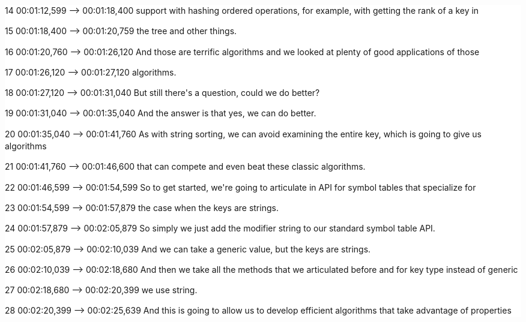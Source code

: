 14
00:01:12,599 --> 00:01:18,400
support with hashing ordered operations, for example, with getting the rank of a key in

15
00:01:18,400 --> 00:01:20,759
the tree and other things.

16
00:01:20,760 --> 00:01:26,120
And those are terrific algorithms and we looked at plenty of good applications of those

17
00:01:26,120 --> 00:01:27,120
algorithms.

18
00:01:27,120 --> 00:01:31,040
But still there's a question, could we do better?

19
00:01:31,040 --> 00:01:35,040
And the answer is that yes, we can do better.

20
00:01:35,040 --> 00:01:41,760
As with string sorting, we can avoid examining the entire key, which is going to give us algorithms

21
00:01:41,760 --> 00:01:46,600
that can compete and even beat these classic algorithms.

22
00:01:46,599 --> 00:01:54,599
So to get started, we're going to articulate in API for symbol tables that specialize for

23
00:01:54,599 --> 00:01:57,879
the case when the keys are strings.

24
00:01:57,879 --> 00:02:05,879
So simply we just add the modifier string to our standard symbol table API.

25
00:02:05,879 --> 00:02:10,039
And we can take a generic value, but the keys are strings.

26
00:02:10,039 --> 00:02:18,680
And then we take all the methods that we articulated before and for key type instead of generic

27
00:02:18,680 --> 00:02:20,399
we use string.

28
00:02:20,399 --> 00:02:25,639
And this is going to allow us to develop efficient algorithms that take advantage of properties
